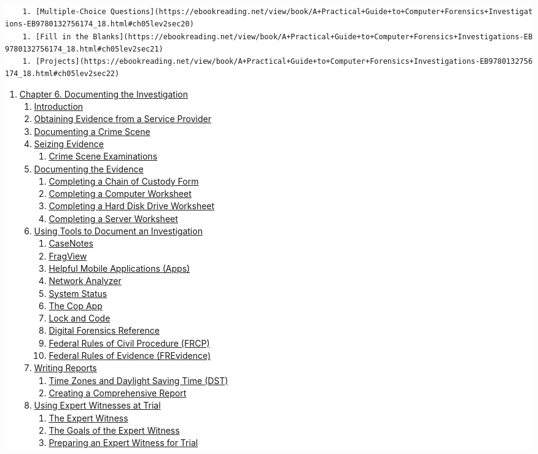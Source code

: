         1. [Multiple-Choice Questions](https://ebookreading.net/view/book/A+Practical+Guide+to+Computer+Forensics+Investigations-EB9780132756174_18.html#ch05lev2sec20)
        1. [Fill in the Blanks](https://ebookreading.net/view/book/A+Practical+Guide+to+Computer+Forensics+Investigations-EB9780132756174_18.html#ch05lev2sec21)
        1. [Projects](https://ebookreading.net/view/book/A+Practical+Guide+to+Computer+Forensics+Investigations-EB9780132756174_18.html#ch05lev2sec22)
1. [Chapter 6. Documenting the Investigation](https://ebookreading.net/view/book/A+Practical+Guide+to+Computer+Forensics+Investigations-EB9780132756174_20.html)
    1. [Introduction](https://ebookreading.net/view/book/A+Practical+Guide+to+Computer+Forensics+Investigations-EB9780132756174_20.html#ch06lev1sec1)
    1. [Obtaining Evidence from a Service Provider](https://ebookreading.net/view/book/A+Practical+Guide+to+Computer+Forensics+Investigations-EB9780132756174_20.html#ch06lev1sec2)
    1. [Documenting a Crime Scene](https://ebookreading.net/view/book/A+Practical+Guide+to+Computer+Forensics+Investigations-EB9780132756174_20.html#ch06lev1sec3)
    1. [Seizing Evidence](https://ebookreading.net/view/book/A+Practical+Guide+to+Computer+Forensics+Investigations-EB9780132756174_20.html#ch06lev1sec4)
        1. [Crime Scene Examinations](https://ebookreading.net/view/book/A+Practical+Guide+to+Computer+Forensics+Investigations-EB9780132756174_20.html#ch06lev2sec1)
    1. [Documenting the Evidence](https://ebookreading.net/view/book/A+Practical+Guide+to+Computer+Forensics+Investigations-EB9780132756174_20.html#ch06lev1sec5)
        1. [Completing a Chain of Custody Form](https://ebookreading.net/view/book/A+Practical+Guide+to+Computer+Forensics+Investigations-EB9780132756174_20.html#ch06lev2sec2)
        1. [Completing a Computer Worksheet](https://ebookreading.net/view/book/A+Practical+Guide+to+Computer+Forensics+Investigations-EB9780132756174_20.html#ch06lev2sec3)
        1. [Completing a Hard Disk Drive Worksheet](https://ebookreading.net/view/book/A+Practical+Guide+to+Computer+Forensics+Investigations-EB9780132756174_20.html#ch06lev2sec4)
        1. [Completing a Server Worksheet](https://ebookreading.net/view/book/A+Practical+Guide+to+Computer+Forensics+Investigations-EB9780132756174_20.html#ch06lev2sec5)
    1. [Using Tools to Document an Investigation](https://ebookreading.net/view/book/A+Practical+Guide+to+Computer+Forensics+Investigations-EB9780132756174_20.html#ch06lev1sec6)
        1. [CaseNotes](https://ebookreading.net/view/book/A+Practical+Guide+to+Computer+Forensics+Investigations-EB9780132756174_20.html#ch06lev2sec6)
        1. [FragView](https://ebookreading.net/view/book/A+Practical+Guide+to+Computer+Forensics+Investigations-EB9780132756174_20.html#ch06lev2sec7)
        1. [Helpful Mobile Applications (Apps)](https://ebookreading.net/view/book/A+Practical+Guide+to+Computer+Forensics+Investigations-EB9780132756174_20.html#ch06lev2sec8)
        1. [Network Analyzer](https://ebookreading.net/view/book/A+Practical+Guide+to+Computer+Forensics+Investigations-EB9780132756174_20.html#ch06lev2sec9)
        1. [System Status](https://ebookreading.net/view/book/A+Practical+Guide+to+Computer+Forensics+Investigations-EB9780132756174_20.html#ch06lev2sec10)
        1. [The Cop App](https://ebookreading.net/view/book/A+Practical+Guide+to+Computer+Forensics+Investigations-EB9780132756174_20.html#ch06lev2sec11)
        1. [Lock and Code](https://ebookreading.net/view/book/A+Practical+Guide+to+Computer+Forensics+Investigations-EB9780132756174_20.html#ch06lev2sec12)
        1. [Digital Forensics Reference](https://ebookreading.net/view/book/A+Practical+Guide+to+Computer+Forensics+Investigations-EB9780132756174_20.html#ch06lev2sec13)
        1. [Federal Rules of Civil Procedure (FRCP)](https://ebookreading.net/view/book/A+Practical+Guide+to+Computer+Forensics+Investigations-EB9780132756174_20.html#ch06lev2sec14)
        1. [Federal Rules of Evidence (FREvidence)](https://ebookreading.net/view/book/A+Practical+Guide+to+Computer+Forensics+Investigations-EB9780132756174_20.html#ch06lev2sec15)
    1. [Writing Reports](https://ebookreading.net/view/book/A+Practical+Guide+to+Computer+Forensics+Investigations-EB9780132756174_20.html#ch06lev1sec7)
        1. [Time Zones and Daylight Saving Time (DST)](https://ebookreading.net/view/book/A+Practical+Guide+to+Computer+Forensics+Investigations-EB9780132756174_20.html#ch06lev2sec16)
        1. [Creating a Comprehensive Report](https://ebookreading.net/view/book/A+Practical+Guide+to+Computer+Forensics+Investigations-EB9780132756174_20.html#ch06lev2sec17)
    1. [Using Expert Witnesses at Trial](https://ebookreading.net/view/book/A+Practical+Guide+to+Computer+Forensics+Investigations-EB9780132756174_20.html#ch06lev1sec8)
        1. [The Expert Witness](https://ebookreading.net/view/book/A+Practical+Guide+to+Computer+Forensics+Investigations-EB9780132756174_20.html#ch06lev2sec18)
        1. [The Goals of the Expert Witness](https://ebookreading.net/view/book/A+Practical+Guide+to+Computer+Forensics+Investigations-EB9780132756174_20.html#ch06lev2sec19)
        1. [Preparing an Expert Witness for Trial](https://ebookreading.net/view/book/A+Practical+Guide+to+Computer+Forensics+Investigations-EB9780132756174_20.html#ch06lev2sec20)